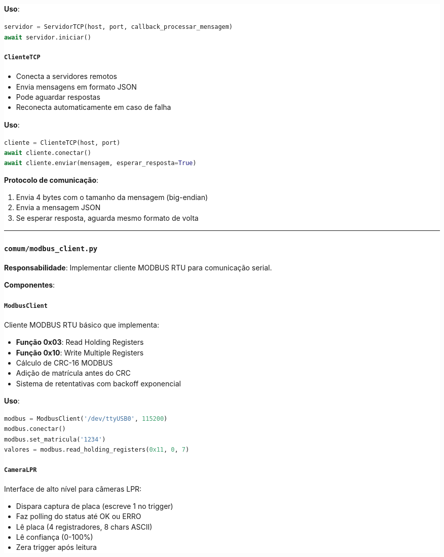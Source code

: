 **Uso**:
```python
servidor = ServidorTCP(host, port, callback_processar_mensagem)
await servidor.iniciar()
```

#### `ClienteTCP`
- Conecta a servidores remotos
- Envia mensagens em formato JSON
- Pode aguardar respostas
- Reconecta automaticamente em caso de falha

**Uso**:
```python
cliente = ClienteTCP(host, port)
await cliente.conectar()
await cliente.enviar(mensagem, esperar_resposta=True)
```

**Protocolo de comunicação**:
1. Envia 4 bytes com o tamanho da mensagem (big-endian)
2. Envia a mensagem JSON
3. Se esperar resposta, aguarda mesmo formato de volta

---

### `comum/modbus_client.py`

**Responsabilidade**: Implementar cliente MODBUS RTU para comunicação serial.

**Componentes**:

#### `ModbusClient`
Cliente MODBUS RTU básico que implementa:
- **Função 0x03**: Read Holding Registers
- **Função 0x10**: Write Multiple Registers
- Cálculo de CRC-16 MODBUS
- Adição de matrícula antes do CRC
- Sistema de retentativas com backoff exponencial

**Uso**:
```python
modbus = ModbusClient('/dev/ttyUSB0', 115200)
modbus.conectar()
modbus.set_matricula('1234')
valores = modbus.read_holding_registers(0x11, 0, 7)
```

#### `CameraLPR`
Interface de alto nível para câmeras LPR:
- Dispara captura de placa (escreve 1 no trigger)
- Faz polling do status até OK ou ERRO
- Lê placa (4 registradores, 8 chars ASCII)
- Lê confiança (0-100%)
- Zera trigger após leitura
